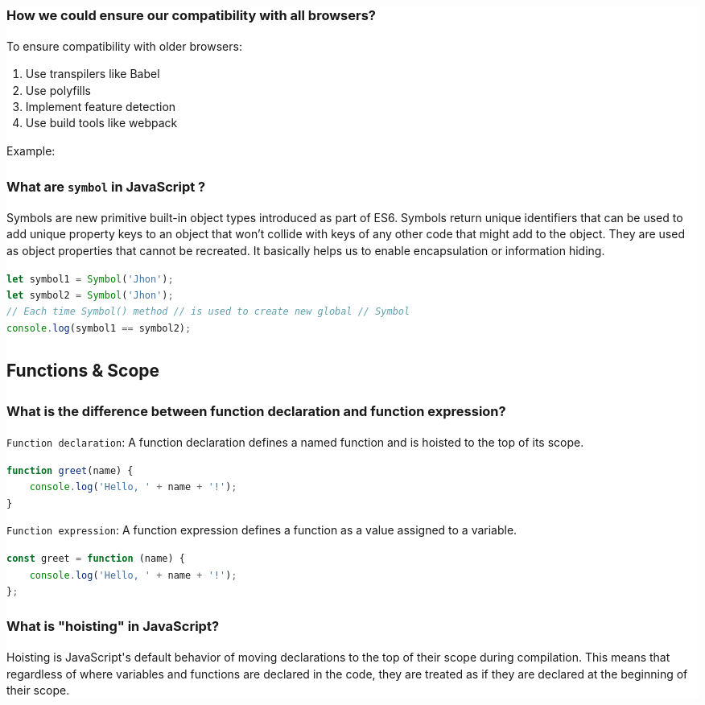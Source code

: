 ### How we could ensure our compatibility with all browsers?

To ensure compatibility with older browsers:

1. Use transpilers like Babel
2. Use polyfills
3. Implement feature detection
4. Use build tools like webpack

Example:

### What are `symbol` in JavaScript ?

Symbols are new primitive built-in object types introduced as part of ES6. Symbols return unique identifiers that can be used to add unique property keys to an object that won’t collide with keys of any other code that might add to the object.
They are used as object properties that cannot be recreated. It basically helps us to enable encapsulation or information hiding.

```javascript
let symbol1 = Symbol('Jhon');
let symbol2 = Symbol('Jhon');
// Each time Symbol() method // is used to create new global // Symbol
console.log(symbol1 == symbol2);
```

## Functions & Scope

### What is the difference between function declaration and function expression?

`Function declaration`: A function declaration defines a named function and is hoisted to the top of its scope.

```javascript
function greet(name) {
    console.log('Hello, ' + name + '!');
}
```

`Function expression`: A function expression defines a function as a value assigned to a variable.

```javascript
const greet = function (name) {
    console.log('Hello, ' + name + '!');
};
```

### What is "hoisting" in JavaScript?

Hoisting is JavaScript's default behavior of moving declarations to the top of their scope during compilation. This means that regardless of where variables and functions are declared in the code, they are treated as if they are declared at the beginning of their scope.
